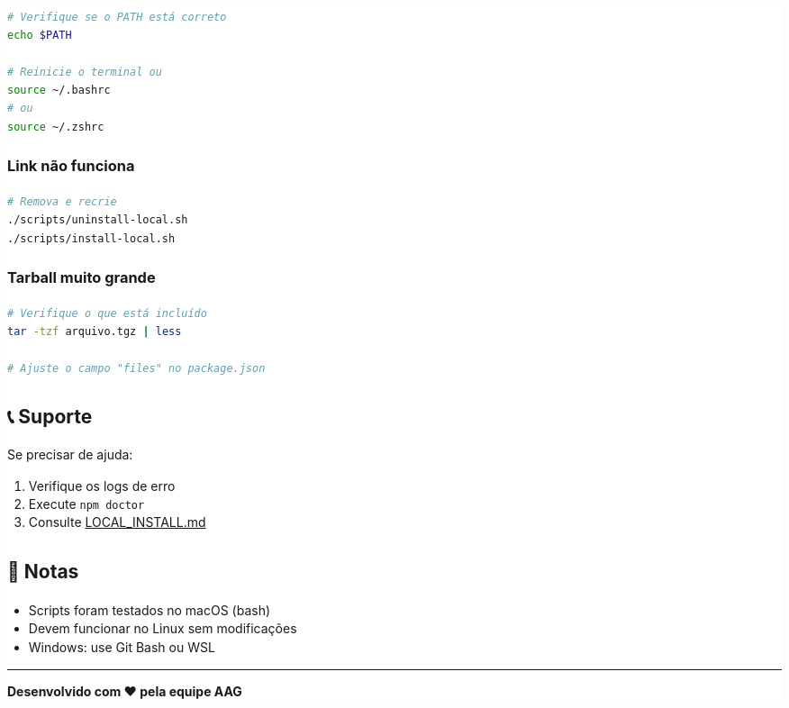 ```bash
# Verifique se o PATH está correto
echo $PATH

# Reinicie o terminal ou
source ~/.bashrc
# ou
source ~/.zshrc
```

### Link não funciona

```bash
# Remova e recrie
./scripts/uninstall-local.sh
./scripts/install-local.sh
```

### Tarball muito grande

```bash
# Verifique o que está incluído
tar -tzf arquivo.tgz | less

# Ajuste o campo "files" no package.json
```

## 📞 Suporte

Se precisar de ajuda:

1. Verifique os logs de erro
2. Execute `npm doctor`
3. Consulte [LOCAL_INSTALL.md](../LOCAL_INSTALL.md)

## 📝 Notas

- Scripts foram testados no macOS (bash)
- Devem funcionar no Linux sem modificações
- Windows: use Git Bash ou WSL

---

**Desenvolvido com ❤️ pela equipe AAG**

